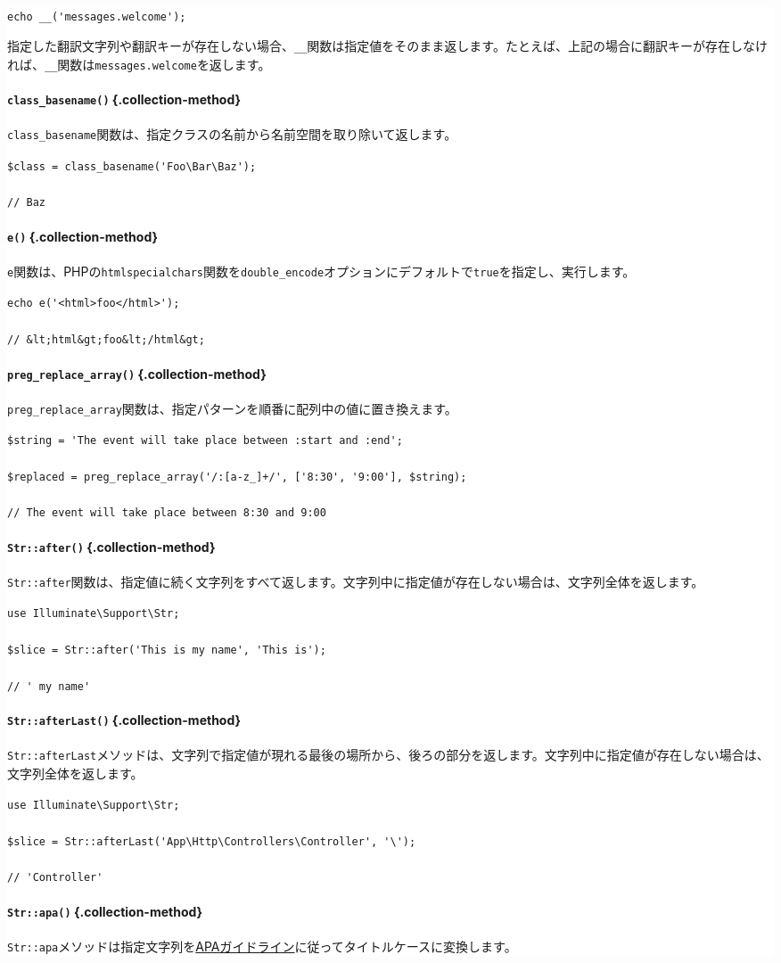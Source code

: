     echo __('messages.welcome');

指定した翻訳文字列や翻訳キーが存在しない場合、`__`関数は指定値をそのまま返します。たとえば、上記の場合に翻訳キーが存在しなければ、`__`関数は`messages.welcome`を返します。

<a name="method-class-basename"></a>
#### `class_basename()` {.collection-method}

`class_basename`関数は、指定クラスの名前から名前空間を取り除いて返します。

    $class = class_basename('Foo\Bar\Baz');

    // Baz

<a name="method-e"></a>
#### `e()` {.collection-method}

`e`関数は、PHPの`htmlspecialchars`関数を`double_encode`オプションにデフォルトで`true`を指定し、実行します。

    echo e('<html>foo</html>');

    // &lt;html&gt;foo&lt;/html&gt;

<a name="method-preg-replace-array"></a>
#### `preg_replace_array()` {.collection-method}

`preg_replace_array`関数は、指定パターンを順番に配列中の値に置き換えます。

    $string = 'The event will take place between :start and :end';

    $replaced = preg_replace_array('/:[a-z_]+/', ['8:30', '9:00'], $string);

    // The event will take place between 8:30 and 9:00

<a name="method-str-after"></a>
#### `Str::after()` {.collection-method}

`Str::after`関数は、指定値に続く文字列をすべて返します。文字列中に指定値が存在しない場合は、文字列全体を返します。

    use Illuminate\Support\Str;

    $slice = Str::after('This is my name', 'This is');

    // ' my name'

<a name="method-str-after-last"></a>
#### `Str::afterLast()` {.collection-method}

`Str::afterLast`メソッドは、文字列で指定値が現れる最後の場所から、後ろの部分を返します。文字列中に指定値が存在しない場合は、文字列全体を返します。

    use Illuminate\Support\Str;

    $slice = Str::afterLast('App\Http\Controllers\Controller', '\');

    // 'Controller'

<a name="method-str-apa"></a>
#### `Str::apa()` {.collection-method}

`Str::apa`メソッドは指定文字列を[APAガイドライン](https://apastyle.apa.org/style-grammar-guidelines/capitalization/title-case)に従ってタイトルケースに変換します。
